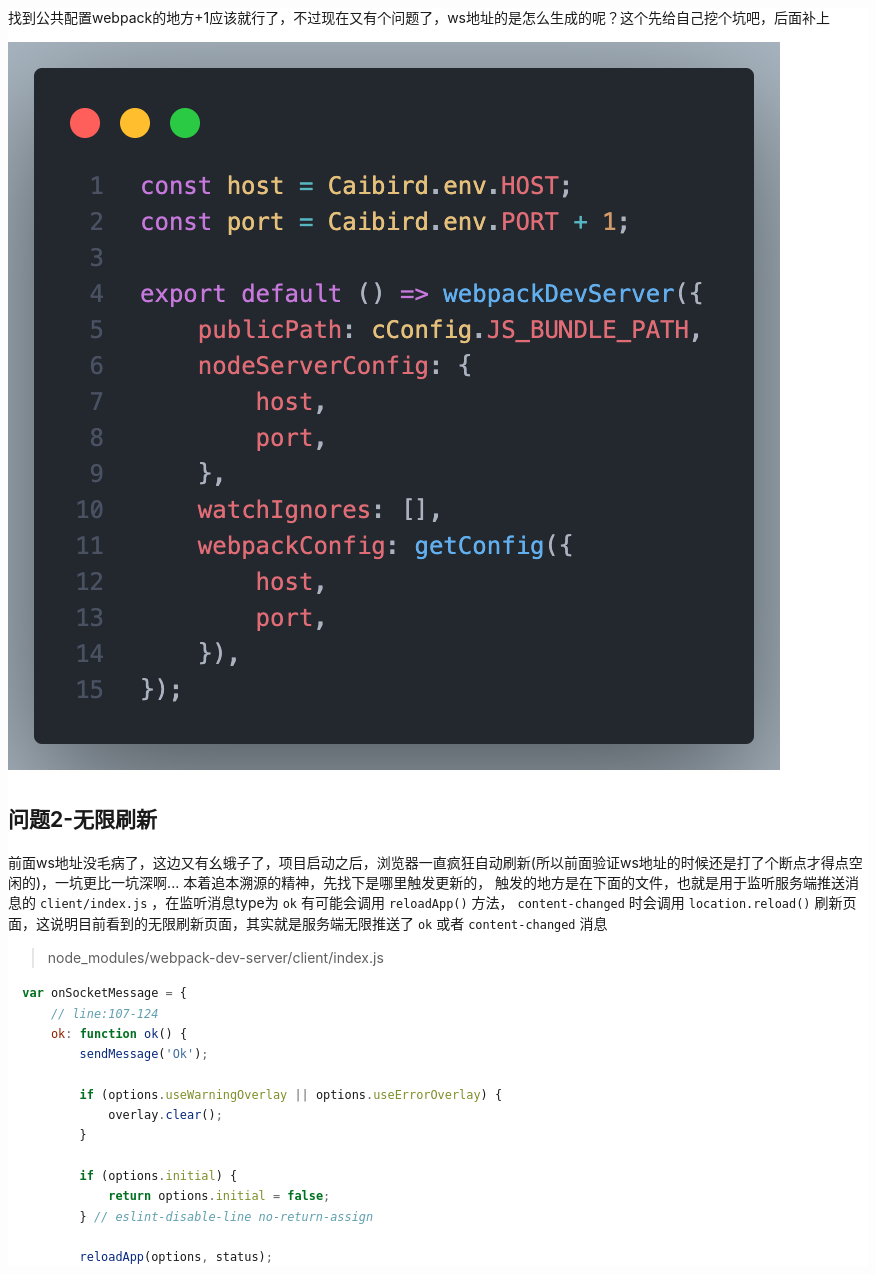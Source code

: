 找到公共配置webpack的地方+1应该就行了，不过现在又有个问题了，ws地址的是怎么生成的呢？这个先给自己挖个坑吧，后面补上

![start](./img/fixHotUpdate-wpCommonConfig.png "图片地址")

## 问题2-无限刷新

前面ws地址没毛病了，这边又有幺蛾子了，项目启动之后，浏览器一直疯狂自动刷新(所以前面验证ws地址的时候还是打了个断点才得点空闲的)，一坑更比一坑深啊... 本着追本溯源的精神，先找下是哪里触发更新的，
触发的地方是在下面的文件，也就是用于监听服务端推送消息的 `client/index.js` ，在监听消息type为 `ok` 有可能会调用 `reloadApp()` 方法， `content-changed` 时会调用 `location.reload()` 刷新页面，这说明目前看到的无限刷新页面，其实就是服务端无限推送了 `ok` 或者 `content-changed` 消息

> node_modules/webpack-dev-server/client/index.js

```js
  var onSocketMessage = {
      // line:107-124
      ok: function ok() {
          sendMessage('Ok');

          if (options.useWarningOverlay || options.useErrorOverlay) {
              overlay.clear();
          }

          if (options.initial) {
              return options.initial = false;
          } // eslint-disable-line no-return-assign

          reloadApp(options, status);
```